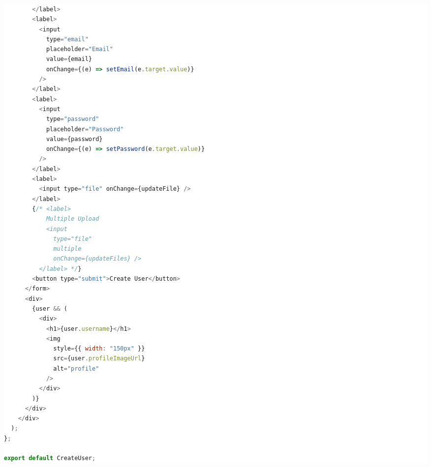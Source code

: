 ```javascript
        </label>
        <label>
          <input
            type="email"
            placeholder="Email"
            value={email}
            onChange={(e) => setEmail(e.target.value)}
          />
        </label>
        <label>
          <input
            type="password"
            placeholder="Password"
            value={password}
            onChange={(e) => setPassword(e.target.value)}
          />
        </label>
        <label>
          <input type="file" onChange={updateFile} />
        </label>
        {/* <label>
            Multiple Upload
            <input 
              type="file"
              multiple
              onChange={updateFiles} />
          </label> */}
        <button type="submit">Create User</button>
      </form>
      <div>
        {user && (
          <div>
            <h1>{user.username}</h1>
            <img
              style={{ width: "150px" }}
              src={user.profileImageUrl}
              alt="profile"
            />
          </div>
        )}
      </div>
    </div>
  );
};

export default CreateUser;
```
